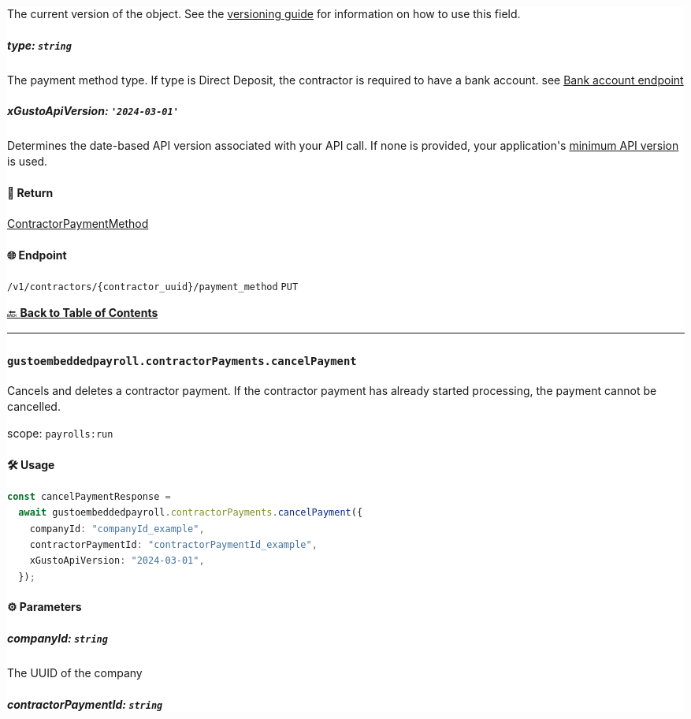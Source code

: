 The current version of the object. See the [versioning guide](https://docs.gusto.com/embedded-payroll/docs/idempotency) for information on how to use this field.

##### type: `string`<a id="type-string"></a>

The payment method type. If type is Direct Deposit, the contractor is required to have a bank account. see [Bank account endpoint](./post-v1-contractors-contractor_uuid-bank_accounts)

##### xGustoApiVersion: `'2024-03-01'`<a id="xgustoapiversion-2024-03-01"></a>

Determines the date-based API version associated with your API call. If none is provided, your application\'s [minimum API version](https://docs.gusto.com/embedded-payroll/docs/api-versioning#minimum-api-version) is used.

#### 🔄 Return<a id="🔄-return"></a>

[ContractorPaymentMethod](./models/contractor-payment-method.ts)

#### 🌐 Endpoint<a id="🌐-endpoint"></a>

`/v1/contractors/{contractor_uuid}/payment_method` `PUT`

[🔙 **Back to Table of Contents**](#table-of-contents)

---


### `gustoembeddedpayroll.contractorPayments.cancelPayment`<a id="gustoembeddedpayrollcontractorpaymentscancelpayment"></a>

Cancels and deletes a contractor payment. If the contractor payment has already started processing, the payment cannot be cancelled.

scope: `payrolls:run`

#### 🛠️ Usage<a id="🛠️-usage"></a>

```typescript
const cancelPaymentResponse =
  await gustoembeddedpayroll.contractorPayments.cancelPayment({
    companyId: "companyId_example",
    contractorPaymentId: "contractorPaymentId_example",
    xGustoApiVersion: "2024-03-01",
  });
```

#### ⚙️ Parameters<a id="⚙️-parameters"></a>

##### companyId: `string`<a id="companyid-string"></a>

The UUID of the company

##### contractorPaymentId: `string`<a id="contractorpaymentid-string"></a>
